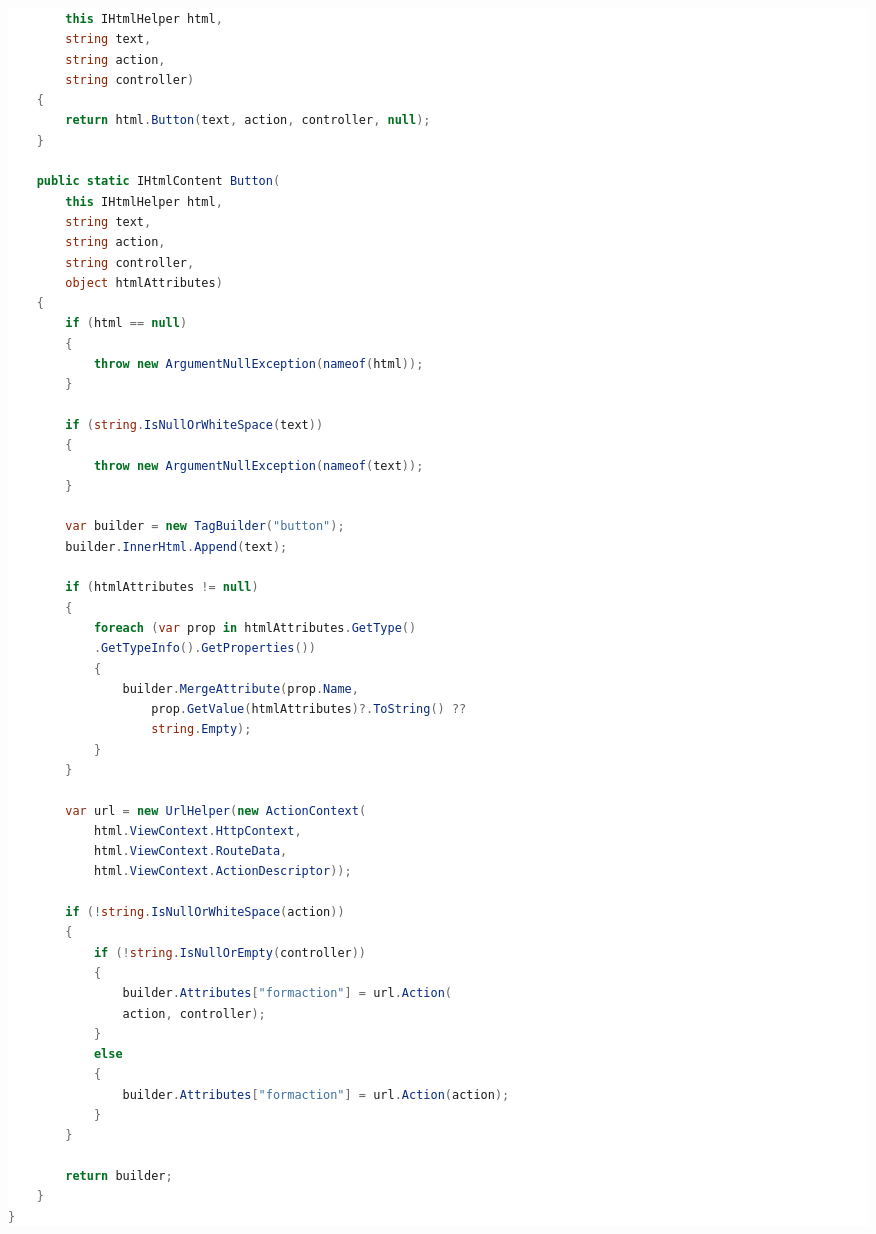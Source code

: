 ```cs
        this IHtmlHelper html,
        string text,
        string action,
        string controller)
    {
        return html.Button(text, action, controller, null);
    }

    public static IHtmlContent Button(
        this IHtmlHelper html,
        string text,
        string action,
        string controller,
        object htmlAttributes)
    {
        if (html == null)
        {
            throw new ArgumentNullException(nameof(html));
        }

        if (string.IsNullOrWhiteSpace(text))
        {
            throw new ArgumentNullException(nameof(text));
        }

        var builder = new TagBuilder("button");
        builder.InnerHtml.Append(text);

        if (htmlAttributes != null)
        {
            foreach (var prop in htmlAttributes.GetType()
            .GetTypeInfo().GetProperties())
            {
                builder.MergeAttribute(prop.Name, 
                    prop.GetValue(htmlAttributes)?.ToString() ?? 
                    string.Empty);
            }
        }

        var url = new UrlHelper(new ActionContext(
            html.ViewContext.HttpContext,  
            html.ViewContext.RouteData, 
            html.ViewContext.ActionDescriptor));

        if (!string.IsNullOrWhiteSpace(action))
        {
            if (!string.IsNullOrEmpty(controller))
            {
                builder.Attributes["formaction"] = url.Action(
                action, controller);
            }
            else
            {
                builder.Attributes["formaction"] = url.Action(action);
            }
        }

        return builder;
    }
}
```
